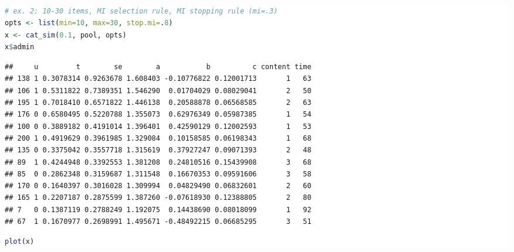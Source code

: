 ``` r
# ex. 2: 10-30 items, MI selection rule, MI stopping rule (mi=.3)
opts <- list(min=10, max=30, stop.mi=.8)
x <- cat_sim(0.1, pool, opts)
x$admin
```

    ##     u         t        se        a           b          c content time
    ## 138 1 0.3078314 0.9263678 1.608403 -0.10776822 0.12001713       1   63
    ## 106 1 0.5311822 0.7389351 1.546290  0.01704029 0.08029041       2   50
    ## 195 1 0.7018410 0.6571822 1.446138  0.20588878 0.06568585       2   63
    ## 176 0 0.6580495 0.5220788 1.355073  0.62976349 0.05987385       1   54
    ## 100 0 0.3889182 0.4191014 1.396401  0.42590129 0.12002593       1   53
    ## 200 1 0.4919629 0.3961985 1.329084  0.10158585 0.06198343       1   68
    ## 135 0 0.3375042 0.3557718 1.315619  0.37927247 0.09071393       2   48
    ## 89  1 0.4244948 0.3392553 1.381208  0.24810516 0.15439908       3   68
    ## 85  0 0.2862348 0.3159687 1.311548  0.16670353 0.09591606       3   58
    ## 170 0 0.1640397 0.3016028 1.309994  0.04829490 0.06832601       2   60
    ## 165 1 0.2207187 0.2875599 1.387260 -0.07618930 0.12388805       2   80
    ## 7   0 0.1387119 0.2788249 1.192075  0.14438690 0.08018099       1   92
    ## 67  1 0.1670977 0.2698991 1.495671 -0.48492215 0.06685295       3   51

``` r
plot(x)
```
